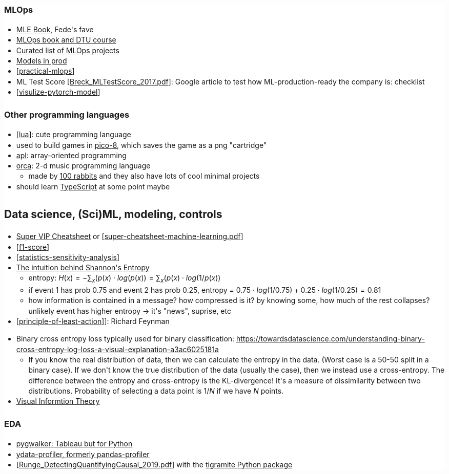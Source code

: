 ### MLOps

- [MLE Book](http://www.mlebook.com/wiki/doku.php), Fede's fave
- [MLOps book and DTU course](https://skaftenicki.github.io/dtu_mlops)
- [Curated list of MLOps projects](https://mlops.toys/)
- [Models in prod](https://towardsdatascience.com/hugging-face-transformer-inference-under-1-millisecond-latency-e1be0057a51c)
- [[practical-mlops]]
- ML Test Score [[Breck_MLTestScore_2017.pdf]]: Google article to test how ML-production-ready the company is: checklist
- [[visulize-pytorch-model]]

### Other programming languages

- [[lua]]: cute programming language
- used to build games in [pico-8](https://www.lexaloffle.com/pico-8.php), which saves the game as a png "cartridge"
- [apl](https://tryapl.org/): array-oriented programming
- [orca](https://100r.co/site/orca.html): 2-d music programming language
  - made by [100 rabbits](https://100r.co/site/home.html) and they also have lots of cool minimal projects
- should learn [TypeScript](https://learnxinyminutes.com/docs/typescript/) at some point maybe

## Data science, (Sci)ML, modeling, controls

- [Super VIP Cheatsheet](https://github.com/afshinea/stanford-cs-229-machine-learning/blob/master/en/super-cheatsheet-machine-learning.pdf) or [[super-cheatsheet-machine-learning.pdf]]
- [[f1-score]]
- [[statistics-sensitivity-analysis]]
- [The intuition behind Shannon's Entropy](https://towardsdatascience.com/the-intuition-behind-shannons-entropy-e74820fe9800)
  - entropy: $H(x) = -\sum_x ( p(x) \cdot log(p(x) ) = \sum_x ( p(x) \cdot log(1/p(x) )$
  - if event 1 has prob 0.75 and event 2 has prob 0.25, entropy = $0.75 \cdot log(1/0.75) + 0.25 \cdot log(1/0.25) = 0.81$
  - how information is contained in a message? how compressed is it? by knowing some, how much of the rest collapses? unlikely event has higher entropy -> it's "news", suprise, etc
- [[principle-of-least-action]]]: Richard Feynman
+ Binary cross entropy loss typically used for binary classification: <https://towardsdatascience.com/understanding-binary-cross-entropy-log-loss-a-visual-explanation-a3ac6025181a>
  + If you know the real distribution of data, then we can calculate the entropy in the data. (Worst case is a 50-50 split in a binary case). If we don't know the true distribution of the data (usually the case), then we instead use a cross-entropy. The difference between the entropy and cross-entropy is the KL-divergence! It's a measure of dissimilarity between two distributions. Probability of selecting a data point is $1/N$ if we have $N$ points.
+ [Visual Informtion Theory](http://colah.github.io/posts/2015-09-Visual-Information/)

### EDA

- [pygwalker: Tableau but for Python](https://github.com/Kanaries/pygwalker)
- [ydata-profiler, formerly pandas-profiler](https://github.com/ydataai/ydata-profiling)
- [[Runge_DetectingQuantifyingCausal_2019.pdf]] with the [tigramite Python package](https://github.com/jakobrunge/tigramite)


[//begin]: # "Autogenerated link references for markdown compatibility"
[big_O]: big_O.md "Big O notation"
[data_types]: data_types.md "Data Types"
[oop-is-dead-long-live-data-oriented-design]: oop-is-dead-long-live-data-oriented-design.md "OOP Is Dead, Long Live Data Oriented Design"
[unlearn-oop]: unlearn-oop.md "Unlearn OOP"
[better-software-architecture-for-saas-startups]: better-software-architecture-for-saas-startups.md "Better Software Architecture For SaaS Startups"
[programming_tags]: programming_tags.md "Programming Tags"
[code_review]: code_review.md "Code Review"
[json-yaml-toml]: json-yaml-toml.md "JSON"
[git]: git.md "Git"
[vim]: vim.md "Vim"
[bash]: bash.md "Bash"
[tmux]: tmux.md "Tmux"
[parallel]: parallel.md "Parallel"
[awk]: awk.md "awk"
[sed]: sed.md "Sed"
[idiomatic-python]: idiomatic-python.md "Transforming Code into Beautiful, Idiomatic Python"
[python-properties]: python-properties.md "Python Properties"
[functional-programming-howto]: functional-programming-howto.md "Functional Programming How-To"
[architecture-patterns-with-python]: architecture-patterns-with-python.md "Practical Mlops"
[pytest]: pytest.md "PyTest"
[presentation_logging]: presentation_logging.md "Logging"
[presentation_logging.pdf]: presentation_logging.pdf "presentation_logging.pdf"
[the_naming_algorithm.jpeg]: ../attachments/the_naming_algorithm.jpeg "the_naming_algorithm.jpeg"
[jax]: jax.md "jax"
[julia]: julia.md "Julia"
[Julia-cheatsheet.pdf]: ../attachments/Julia-cheatsheet.pdf "Julia-cheatsheet.pdf"
[state-of-ml-in-julia]: state-of-ml-in-julia.md "State of Machine Learning in Julia"
[aws-cli]: aws-cli.md "AWS CLI"
[microservices]: microservices.md "Microservices"
[containerization]: containerization.md "Containerization"
[k3s]: k3s.md "k3s"
[udemy-course-docker]: udemy-course-docker.md "Udemy Course Docker"
[udemy-course-kubernetes]: udemy-course-kubernetes.md "Udemy Course Kubernetes"
[dramble]: dramble.md "Raspberry Pi Dramble"
[databases]: databases.md "Databases"
[s3bucket]: s3bucket.md "S3Bucket"
[influxdb]: influxdb.md "InfluxDB"
[farm-stack]: farm-stack.md "Farm Stack"
[swagger_client]: swagger_client.md "Swagger Client Generation"
[practical-mlops]: practical-mlops.md "Practical Mlops"
[Breck_MLTestScore_2017.pdf]: ../articles/Breck_MLTestScore_2017.pdf "Breck_MLTestScore_2017.pdf"
[visulize-pytorch-model]: visulize-pytorch-model.md "visulize-pytorch-model"
[lua]: lua.md "Lua"
[super-cheatsheet-machine-learning.pdf]: ../attachments/super-cheatsheet-machine-learning.pdf "super-cheatsheet-machine-learning.pdf"
[f1-score]: f1-score.md "Metrics"
[statistics-sensitivity-analysis]: statistics-sensitivity-analysis.md "Statistics, Sensitivity Analysis"
[principle-of-least-action]: principle-of-least-action.md "Principle Of Least Action"
[Runge_DetectingQuantifyingCausal_2019.pdf]: ../articles/Runge_DetectingQuantifyingCausal_2019.pdf "Runge_DetectingQuantifyingCausal_2019.pdf"
[differentiable_programming_from_scratch]: differentiable_programming_from_scratch.md "Differentiable Programming from Scratch"
[differentiable_programming_for_modeling_and_control_of_dynamical_systems]: differentiable_programming_for_modeling_and_control_of_dynamical_systems.md "Differentiable Programming for Modeling and Control of Dynamical Systems"
[linear-mpc-state-space]: linear-mpc-state-space.md "State-Space Model + Convex MPC"
[the-use-and-practice-of-scientific-machine-learning]: the-use-and-practice-of-scientific-machine-learning.md "The Use and Practice of Scientific Machine Learning (Chris Rackauckas) - nextgen_ai Freiburg 2021"
[model_based_machine_learning]: model_based_machine_learning.md "Model-Based Machine Learning"
[reinforcement-learning]: reinforcement-learning.md "Reinforcement Learning"
[a-brief-introduction-to-causal-inference]: a-brief-introduction-to-causal-inference.md "A Brief Introduction to Causal Inference"
[deepmind_deep_learning_lectures]: deepmind_deep_learning_lectures.md "DeepMind Deep Learning Lectures"
[deepmind_muzero]: deepmind_muzero.md "DeepMind MuZero"
[digital-twin]: digital-twin.md "Digital Twin"
[haystack]: haystack.md "Haystack"
[rtu-solution]: rtu-solution.md "Pathway towards solving the RTU Case"
[project_impetus]: project_impetus.md "Project Impetus"
[competitor_companies_to_bbai]: competitor_companies_to_bbai.md "Competitor Companiers to BrainBox AI"
[open-source-projects]: open-source-projects.md "Open-Source Projects"
[physical-simulations]: physical-simulations.md "Physical Simulations"
[saas-financial-models]: saas-financial-models.md "SaaS Financial Models"
[saas_metrics]: saas_metrics.md "20 Key SaaS Metrics for Startups to Track"
[saas_pricing_model]: saas_pricing_model.md "Top 6 SaaS Pricing Models and How to Choose the Right One"
[start-ups]: start-ups.md "Start-Ups"
[ai-canvas]: ai-canvas.md "Reading Week: AI Canvas"
[rework]: rework.md "Rework"
[great-at-work]: great-at-work.md "Great At Work"
[prioritization-the-other-definition]: prioritization-the-other-definition.md "How to Do Less: Prioritization, the other definition"
[bullshit-jobs]: bullshit-jobs.md "Bullshit Jobs"
[the-leader-you-want-to-be]: the-leader-you-want-to-be.md "The Leader You Want To Be"
[leadership-foundation]: leadership-foundation.md "Leadership Foundation"
[way-of-the-wolf]: way-of-the-wolf.md "Way of the Wolf"
[48-laws-of-power]: 48-laws-of-power.md "The 48 Laws of Power"
[the-art-of-seduction]: the-art-of-seduction.md "The Art of Seduction"
[bargaining-for-advantage]: bargaining-for-advantage.md "Bargaining for Advantage"
[getting-to-yes]: getting-to-yes.md "Getting to Yes"
[the-10-commandments-of-salary-negotiation]: the-10-commandments-of-salary-negotiation.md "The 10 Commandments Of Salary Negotiation"
[business-model-generation]: business-model-generation.md "Business Model Generation"
[influencing-notes]: influencing-notes.md "Influencing Notes"
[managers_playbook]: managers_playbook.md "Manager's Playbook"
[self-managed-team]: self-managed-team.md "Self-Managed Teams Survey Results"
[goals]: goals.md "I want to make goal setting useful for you and me"
[AI-team-revamp]: AI-team-revamp.md "AI Team Organization"
[100-lessons-from-1-year-of-AI-research]: 100-lessons-from-1-year-of-AI-research.md "100 Lessons from 1 Year of AI Research"
[designing-a-better-career-path-for-designers]: designing-a-better-career-path-for-designers.md "Designing a Better Career Path for Designers"
[how-to-interview-engineers]: how-to-interview-engineers.md "How To Interview Engineers"
[how-tech-loses-out]: how-tech-loses-out.md "How Tech Loses Out"
[shape-up]: shape-up.md "Shape Up - Stop Running in Circles and Ship Work that Matters"
[shields-down]: shields-down.md "Shields Down: Happy people don’t leave jobs they love"
[secrets-to-optimal-client-service]: secrets-to-optimal-client-service.md "Secrets to Optimal Client Service"
[conversation-with-Cole]: conversation-with-cole.md "Conversation with Cole Schoolland"
[bullshit-game]: bullshit-game.md "Playing the Bullshit Game: How Empty and Misleading Communication Takes Over Organizations"
[thinking-fast-and-slow]: thinking-fast-and-slow.md "Thinking, Fast and Slow"
[atomic-habits]: atomic-habits.md "The Three Layers of Behaviour Change"
[how-to-think-more-effectively]: how-to-think-more-effectively.md "How to Think More Effectively: A guide to greater productivity, insight and creativity"
[progressive-summarization]: progressive-summarization.md "Progressive Summarization"
[taking-better-notes]: taking-better-notes.md "Taking Better Notes"
[civilized-mans-eight-deadly-sins]: civilized-mans-eight-deadly-sins.md "Civilized Man's Eight Deadly Sins"
[optimization-of-brain-and-life-performance]: optimization-of-brain-and-life-performance.md "Optimization of brain and life performance: Striving for playing at the top for the long run"
[health]: health.md "Health"
[Chiang_WhatExpectedUs_2005.pdf]: ../articles/Chiang_WhatExpectedUs_2005.pdf "Chiang_WhatExpectedUs_2005.pdf"
[freelancing]: freelancing.md "Freelancing"
[a-programmers-guide-to-saving-investing-and-retiring-early]: a-programmers-guide-to-saving-investing-and-retiring-early.md "A Programmers Guide To Saving, Investing, And Retiring Early"
[building_ai_trading_systems]: building_ai_trading_systems.md "Building AI Trading Systems"
[learning_to_trade_with_RL]: learning_to_trade_with_RL.md "Learning to Trade with Reinforcement Learning"
[predicting_the_stock_market_is_easier_than_you_think]: predicting_the_stock_market_is_easier_than_you_think.md "Predicting the Stock Market is Easier than you think"
[scientific_progress]: scientific_progress.md "Scientific Progress"
[foam-howto]: foam-howto.md "Foam How-To"
[markdown_cheatsheet]: markdown_cheatsheet.md "Markdown Cheatsheet"
[template_report]: template_report.md "Report Template"
[pandoc-latex-template]: pandoc-latex-template.md "The Document Title"
[pandoc-latex-test]: pandoc-latex-test.md "Test Output Pandoc LaTeX"
[templating_drawing_writing]: templating_drawing_writing.md "Templating Drawing Writing"
[where-to-publish]: where-to-publish.md "Where to publish"
[//end]: # "Autogenerated link references"